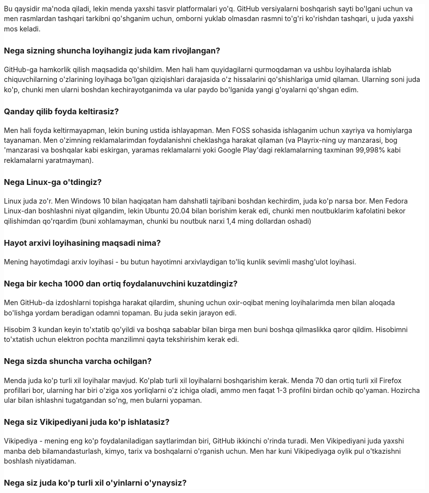 Bu qaysidir ma'noda qiladi, lekin menda yaxshi tasvir platformalari yo'q. GitHub versiyalarni boshqarish sayti bo'lgani uchun va men rasmlardan tashqari tarkibni qo'shganim uchun, omborni yuklab olmasdan rasmni to'g'ri ko'rishdan tashqari, u juda yaxshi mos keladi.

### Nega sizning shuncha loyihangiz juda kam rivojlangan?

GitHub-ga hamkorlik qilish maqsadida qo'shildim. Men hali ham quyidagilarni qurmoqdaman va ushbu loyihalarda ishlab chiquvchilarning o'zlarining loyihaga bo'lgan qiziqishlari darajasida o'z hissalarini qo'shishlariga umid qilaman. Ularning soni juda ko'p, chunki men ularni boshdan kechirayotganimda va ular paydo bo'lganida yangi g'oyalarni qo'shgan edim.

### Qanday qilib foyda keltirasiz?

Men hali foyda keltirmayapman, lekin buning ustida ishlayapman. Men FOSS sohasida ishlaganim uchun xayriya va homiylarga tayanaman. Men o'zimning reklamalarimdan foydalanishni cheklashga harakat qilaman (va Playrix-ning uy manzarasi, bog 'manzarasi va boshqalar kabi eskirgan, yaramas reklamalarni yoki Google Play'dagi reklamalarning taxminan 99,998% kabi reklamalarni yaratmayman).

### Nega Linux-ga o'tdingiz?

Linux juda zo'r. Men Windows 10 bilan haqiqatan ham dahshatli tajribani boshdan kechirdim, juda ko'p narsa bor. Men Fedora Linux-dan boshlashni niyat qilgandim, lekin Ubuntu 20.04 bilan borishim kerak edi, chunki men noutbuklarim kafolatini bekor qilishimdan qo'rqardim (buni xohlamayman, chunki bu noutbuk narxi 1,4 ming dollardan oshadi)

### Hayot arxivi loyihasining maqsadi nima?

Mening hayotimdagi arxiv loyihasi - bu butun hayotimni arxivlaydigan to'liq kunlik sevimli mashg'ulot loyihasi.

### Nega bir kecha 1000 dan ortiq foydalanuvchini kuzatdingiz?

Men GitHub-da izdoshlarni topishga harakat qilardim, shuning uchun oxir-oqibat mening loyihalarimda men bilan aloqada bo'lishga yordam beradigan odamni topaman. Bu juda sekin jarayon edi.

Hisobim 3 kundan keyin to'xtatib qo'yildi va boshqa sabablar bilan birga men buni boshqa qilmaslikka qaror qildim. Hisobimni to'xtatish uchun elektron pochta manzilimni qayta tekshirishim kerak edi.

### Nega sizda shuncha varcha ochilgan?

Menda juda ko'p turli xil loyihalar mavjud. Ko'plab turli xil loyihalarni boshqarishim kerak. Menda 70 dan ortiq turli xil Firefox profillari bor, ularning har biri o'ziga xos yorliqlarni o'z ichiga oladi, ammo men faqat 1-3 profilni birdan ochib qo'yaman. Hozircha ular bilan ishlashni tugatgandan so'ng, men bularni yopaman.

### Nega siz Vikipediyani juda ko'p ishlatasiz?

Vikipediya - mening eng ko'p foydalaniladigan saytlarimdan biri, GitHub ikkinchi o'rinda turadi. Men Vikipediyani juda yaxshi manba deb bilamandasturlash, kimyo, tarix va boshqalarni o'rganish uchun. Men har kuni Vikipediyaga oylik pul o'tkazishni boshlash niyatidaman.

### Nega siz juda ko'p turli xil o'yinlarni o'ynaysiz?
